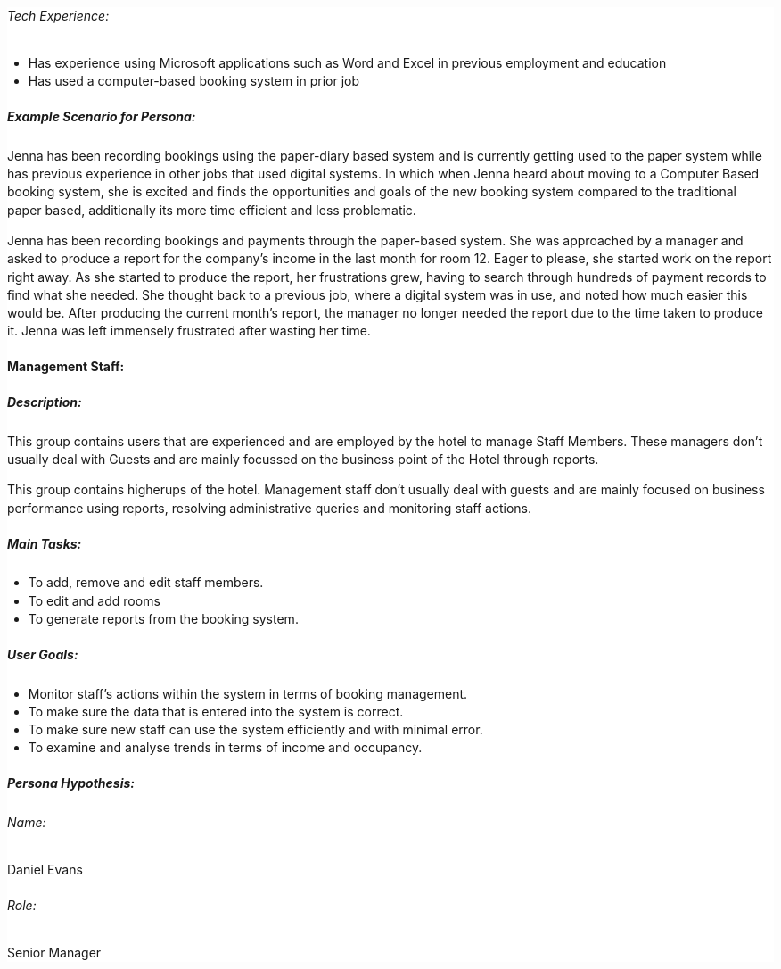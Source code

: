 ###### Tech Experience:

* Has experience using Microsoft applications such as Word and Excel in previous employment and education
* Has used a computer-based booking system in prior job

##### Example Scenario for Persona:

Jenna has been recording bookings using the paper-diary based system and is currently getting used to the paper system while has previous experience in other jobs that used digital systems. In which when Jenna heard about moving to a Computer Based booking system, she is excited and finds the opportunities and goals of the new booking system compared to the traditional paper based, additionally its more time efficient and less problematic.

Jenna has been recording bookings and payments through the paper-based system. She was approached by a manager and asked to produce a report for the company’s income in the last month for room 12. Eager to please, she started work on the report right away. As she started to produce the report, her frustrations grew, having to search through hundreds of payment records to find what she needed. She thought back to a previous job, where a digital system was in use, and noted how much easier this would be. After producing the current month’s report, the manager no longer needed the report due to the time taken to produce it. Jenna was left immensely frustrated after wasting her time.

#### Management Staff:

##### Description:

This group contains users that are experienced and are employed by the hotel to manage Staff Members. These managers don’t usually deal with Guests and are mainly focussed on the business point of the Hotel through reports.

This group contains higherups of the hotel. Management staff don’t usually deal with guests and are mainly focused on business performance using reports, resolving administrative queries and monitoring staff actions.

##### Main Tasks:

* To add, remove and edit staff members.
* To edit and add rooms
* To generate reports from the booking system.

##### User Goals:

* Monitor staff’s actions within the system in terms of booking management.
* To make sure the data that is entered into the system is correct.
* To make sure new staff can use the system efficiently and with minimal error.
* To examine and analyse trends in terms of income and occupancy.

##### Persona Hypothesis:

###### Name:

Daniel Evans

###### Role:

Senior Manager
